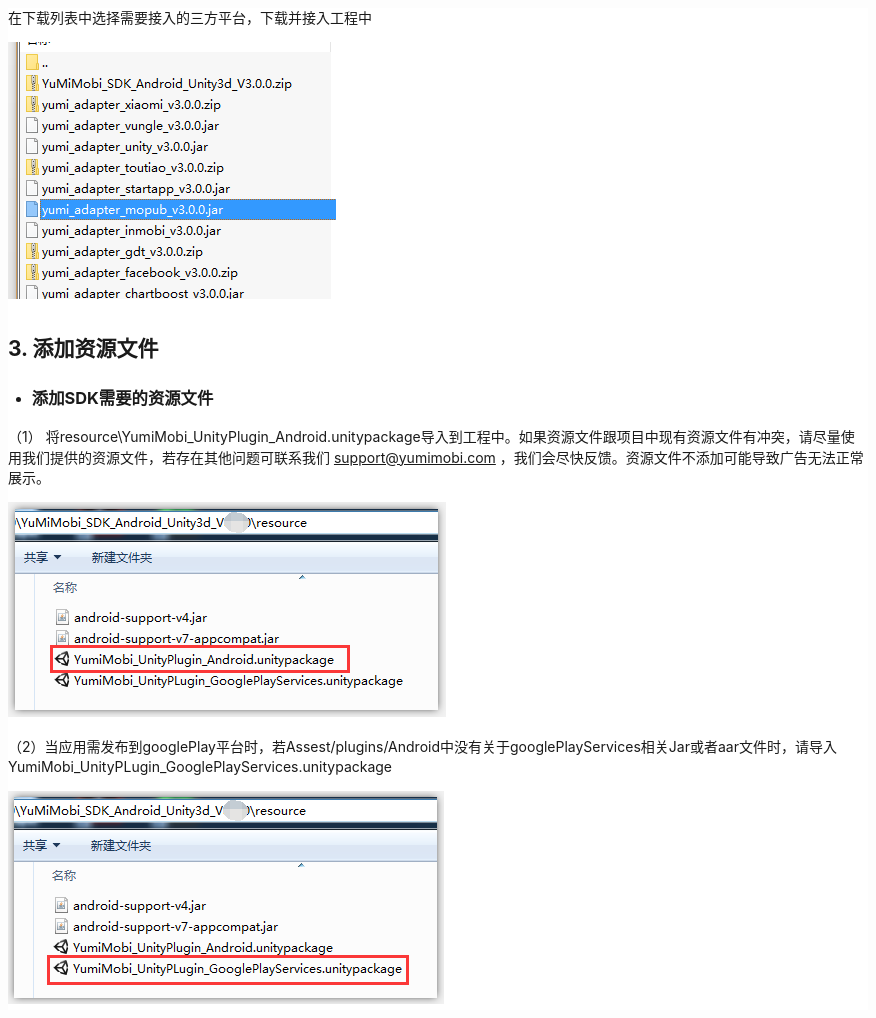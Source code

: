在下载列表中选择需要接入的三方平台，下载并接入工程中

<img src="document_unity\image02.png" alt="img2">


## 3. 添加资源文件

- ### 添加SDK需要的资源文件

（1） 将resource\YumiMobi_UnityPlugin_Android.unitypackage导入到工程中。如果资源文件跟项目中现有资源文件有冲突，请尽量使用我们提供的资源文件，若存在其他问题可联系我们 support@yumimobi.com ，我们会尽快反馈。资源文件不添加可能导致广告无法正常展示。

<img src="document_unity\image03.png" alt="img3">

（2）当应用需发布到googlePlay平台时，若Assest/plugins/Android中没有关于googlePlayServices相关Jar或者aar文件时，请导入YumiMobi_UnityPLugin_GooglePlayServices.unitypackage

<img src="document_unity\image04.png" alt="img4">
